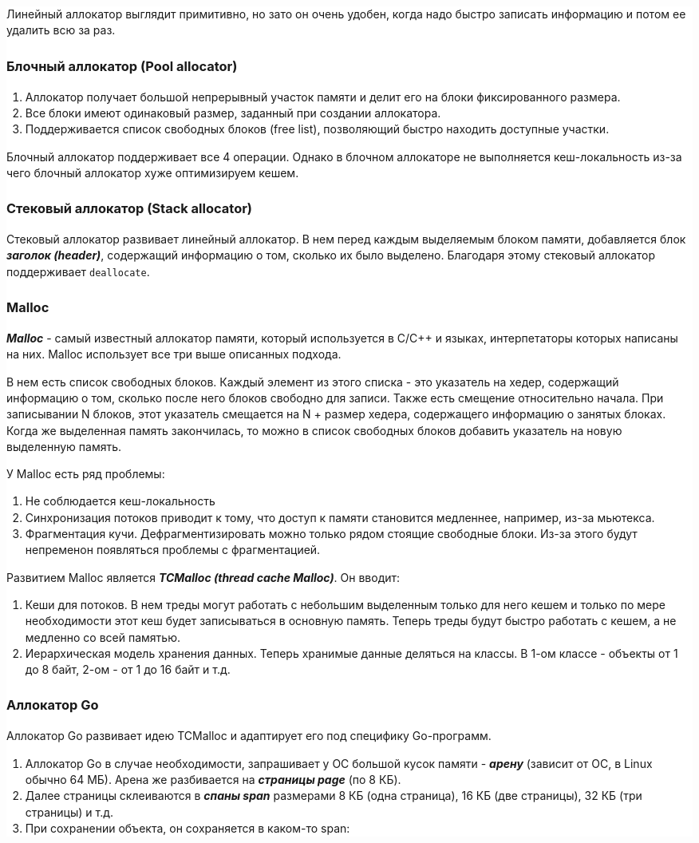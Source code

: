 Линейный аллокатор выглядит примитивно, но зато он очень удобен, когда надо быстро записать информацию и потом ее удалить всю за раз.

### Блочный аллокатор (Pool allocator)

1) Аллокатор получает большой непрерывный участок памяти и делит его на блоки фиксированного размера.
2) Все блоки имеют одинаковый размер, заданный при создании аллокатора.
3) Поддерживается список свободных блоков (free list), позволяющий быстро находить доступные участки.

Блочный аллокатор поддерживает все 4 операции. Однако в блочном аллокаторе не выполняется кеш-локальность из-за чего блочный аллокатор хуже оптимизируем кешем.

### Стековый аллокатор (Stack allocator)

Стековый аллокатор развивает линейный аллокатор. В нем перед каждым выделяемым блоком памяти, добавляется блок ***заголок (header)***, содержащий информацию о том, сколько их было выделено. Благодаря этому стековый аллокатор поддерживает `deallocate`.

### Malloc

***Malloc*** - самый известный аллокатор памяти, который используется в C/C++ и языках, интерпетаторы которых написаны на них. Malloc использует все три выше описанных подхода.

В нем есть список свободных блоков. Каждый элемент из этого списка - это указатель на хедер, содержащий информацию о том, сколько после него блоков свободно для записи. Также есть смещение относительно начала. При записывании N блоков, этот указатель смещается на N + размер хедера, содержащего информацию о занятых блоках. Когда же выделенная память закончилась, то можно в список свободных блоков добавить указатель на новую выделенную память.

У Malloc есть ряд проблемы:

1) Не соблюдается кеш-локальность
2) Синхронизация потоков приводит к тому, что доступ к памяти становится медленнее, например, из-за мьютекса.
3) Фрагментация кучи. Дефрагментизировать можно только рядом стоящие свободные блоки. Из-за этого будут непременон появляться проблемы с фрагментацией.

Развитием Malloc является ***TCMalloc (thread cache Malloc)***. Он вводит:

1) Кеши для потоков. В нем треды могут работать с небольшим выделенным только для него кешем и только по мере необходимости этот кеш будет записываться в основную память. Теперь треды будут быстро работать с кешем, а не медленно со всей памятью.
2) Иерархическая модель хранения данных. Теперь хранимые данные деляться на классы. В 1-ом классе - объекты от 1 до 8 байт, 2-ом -  от 1 до 16 байт и т.д.

### Аллокатор Go

Аллокатор Go развивает идею TCMalloc и адаптирует его под специфику Gо-программ.

1) Аллокатор Go в случае необходимости, запрашивает у ОС большой кусок памяти - ***арену*** (зависит от ОС, в Linux обычно 64 МБ). Арена же разбивается на ***страницы page*** (по 8 КБ).
2) Далее страницы склеиваются в ***спаны span*** размерами 8 КБ (одна страница), 16 КБ (две страницы), 32 КБ (три страницы) и т.д.
3) При сохранении объекта, он сохраняется в каком-то span:
